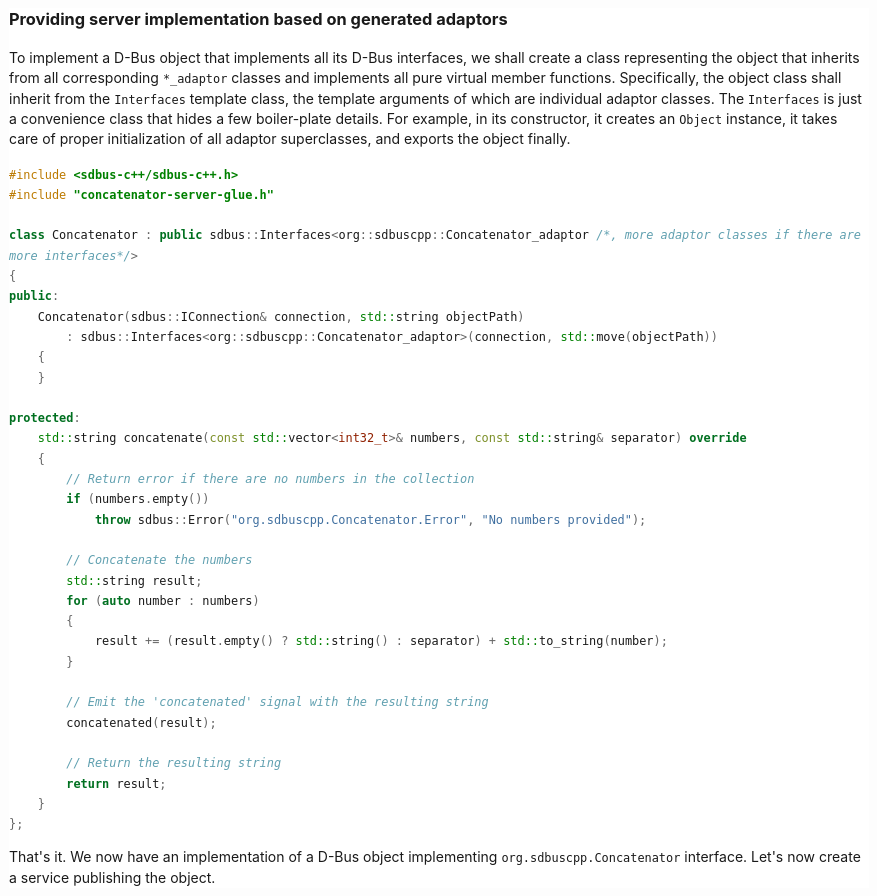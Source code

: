 ### Providing server implementation based on generated adaptors

To implement a D-Bus object that implements all its D-Bus interfaces, we shall create a class representing the object that inherits from all 
corresponding `*_adaptor` classes and implements all pure virtual member functions. Specifically, the object class shall inherit from the 
`Interfaces` template class, the template arguments of which are individual adaptor classes. The `Interfaces` is just a convenience class that 
hides a few boiler-plate details. For example, in its constructor, it creates an `Object` instance, it takes care of proper initialization of 
all adaptor superclasses, and exports the object finally.

```cpp
#include <sdbus-c++/sdbus-c++.h>
#include "concatenator-server-glue.h"

class Concatenator : public sdbus::Interfaces<org::sdbuscpp::Concatenator_adaptor /*, more adaptor classes if there are more interfaces*/>
{
public:
    Concatenator(sdbus::IConnection& connection, std::string objectPath)
        : sdbus::Interfaces<org::sdbuscpp::Concatenator_adaptor>(connection, std::move(objectPath))
    {
    }

protected:
    std::string concatenate(const std::vector<int32_t>& numbers, const std::string& separator) override
    {
        // Return error if there are no numbers in the collection
        if (numbers.empty())
            throw sdbus::Error("org.sdbuscpp.Concatenator.Error", "No numbers provided");
        
        // Concatenate the numbers
        std::string result;
        for (auto number : numbers)
        {
            result += (result.empty() ? std::string() : separator) + std::to_string(number);
        }
        
        // Emit the 'concatenated' signal with the resulting string
        concatenated(result);
        
        // Return the resulting string
        return result;
    }
};
```

That's it. We now have an implementation of a D-Bus object implementing `org.sdbuscpp.Concatenator` interface. Let's now create a service 
publishing the object.
